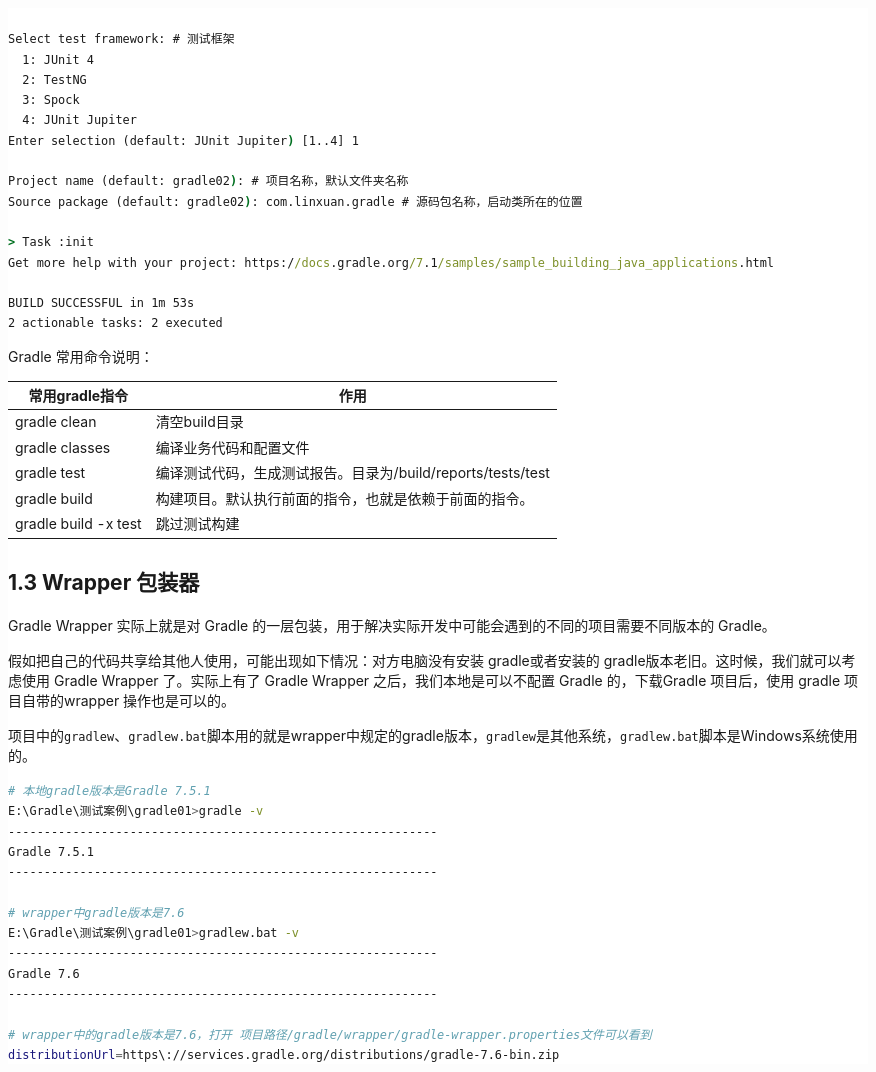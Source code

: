   ```cmd
   
   Select test framework: # 测试框架
     1: JUnit 4
     2: TestNG
     3: Spock
     4: JUnit Jupiter
   Enter selection (default: JUnit Jupiter) [1..4] 1
   
   Project name (default: gradle02): # 项目名称，默认文件夹名称
   Source package (default: gradle02): com.linxuan.gradle # 源码包名称，启动类所在的位置
   
   > Task :init
   Get more help with your project: https://docs.gradle.org/7.1/samples/sample_building_java_applications.html
   
   BUILD SUCCESSFUL in 1m 53s
   2 actionable tasks: 2 executed
   ```

Gradle 常用命令说明：

| 常用gradle指令       | 作用                                                        |
| -------------------- | ----------------------------------------------------------- |
| gradle clean         | 清空build目录                                               |
| gradle classes       | 编译业务代码和配置文件                                      |
| gradle test          | 编译测试代码，生成测试报告。目录为/build/reports/tests/test |
| gradle build         | 构建项目。默认执行前面的指令，也就是依赖于前面的指令。      |
| gradle build -x test | 跳过测试构建                                                |

## 1.3 Wrapper 包装器 

Gradle Wrapper 实际上就是对 Gradle 的一层包装，用于解决实际开发中可能会遇到的不同的项目需要不同版本的 Gradle。

假如把自己的代码共享给其他人使用，可能出现如下情况：对方电脑没有安装 gradle或者安装的 gradle版本老旧。这时候，我们就可以考虑使用 Gradle Wrapper 了。实际上有了 Gradle Wrapper 之后，我们本地是可以不配置 Gradle 的，下载Gradle 项目后，使用 gradle 项目自带的wrapper 操作也是可以的。

项目中的`gradlew`、`gradlew.bat`脚本用的就是wrapper中规定的gradle版本，`gradlew`是其他系统，`gradlew.bat`脚本是Windows系统使用的。

```sh
# 本地gradle版本是Gradle 7.5.1
E:\Gradle\测试案例\gradle01>gradle -v
------------------------------------------------------------
Gradle 7.5.1
------------------------------------------------------------

# wrapper中gradle版本是7.6
E:\Gradle\测试案例\gradle01>gradlew.bat -v
------------------------------------------------------------
Gradle 7.6
------------------------------------------------------------

# wrapper中的gradle版本是7.6，打开 项目路径/gradle/wrapper/gradle-wrapper.properties文件可以看到
distributionUrl=https\://services.gradle.org/distributions/gradle-7.6-bin.zip
```
